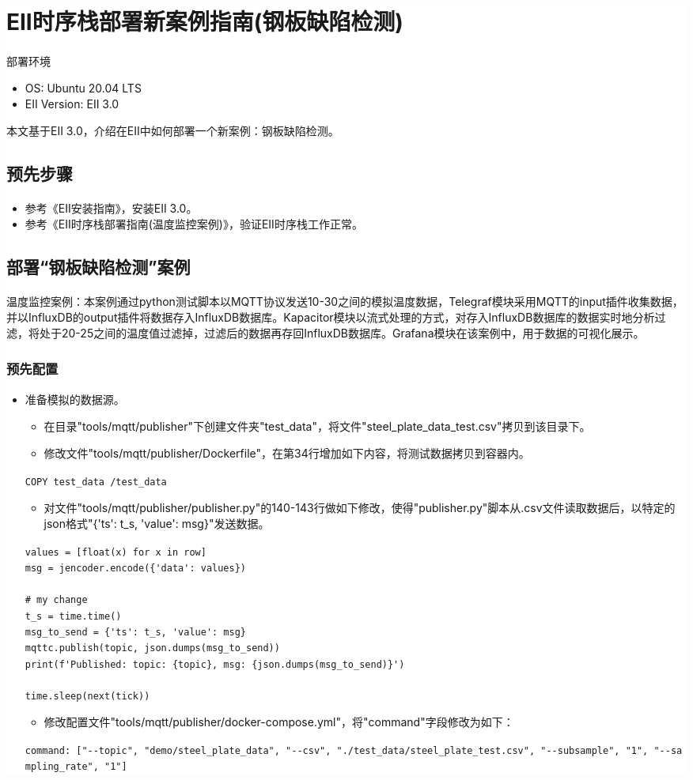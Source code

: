 # EII时序栈部署新案例指南(钢板缺陷检测)

部署环境
- OS: Ubuntu 20.04 LTS
- EII Version: EII 3.0

本文基于EII 3.0，介绍在EII中如何部署一个新案例：钢板缺陷检测。

## 预先步骤

* 参考《EII安装指南》，安装EII 3.0。
* 参考《EII时序栈部署指南(温度监控案例)》，验证EII时序栈工作正常。

## 部署“钢板缺陷检测”案例

温度监控案例：本案例通过python测试脚本以MQTT协议发送10-30之间的模拟温度数据，Telegraf模块采用MQTT的input插件收集数据，并以InfluxDB的output插件将数据存入InfluxDB数据库。Kapacitor模块以流式处理的方式，对存入InfluxDB数据库的数据实时地分析过滤，将处于20-25之间的温度值过滤掉，过滤后的数据再存回InfluxDB数据库。Grafana模块在该案例中，用于数据的可视化展示。

### 预先配置

* 准备模拟的数据源。

    - 在目录"tools/mqtt/publisher"下创建文件夹"test_data"，将文件"steel_plate_data_test.csv"拷贝到该目录下。

    - 修改文件"tools/mqtt/publisher/Dockerfile"，在第34行增加如下内容，将测试数据拷贝到容器内。

    ```
    COPY test_data /test_data
    ```

    - 对文件"tools/mqtt/publisher/publisher.py"的140-143行做如下修改，使得"publisher.py"脚本从.csv文件读取数据后，以特定的json格式"{'ts': t_s, 'value': msg}"发送数据。

    ```
    values = [float(x) for x in row]
    msg = jencoder.encode({'data': values})

    # my change
    t_s = time.time()
    msg_to_send = {'ts': t_s, 'value': msg}
    mqttc.publish(topic, json.dumps(msg_to_send))
    print(f'Published: topic: {topic}, msg: {json.dumps(msg_to_send)}')

    time.sleep(next(tick))
    ```

    - 修改配置文件"tools/mqtt/publisher/docker-compose.yml"，将"command"字段修改为如下：

    ```
    command: ["--topic", "demo/steel_plate_data", "--csv", "./test_data/steel_plate_test.csv", "--subsample", "1", "--sampling_rate", "1"]
    ```
